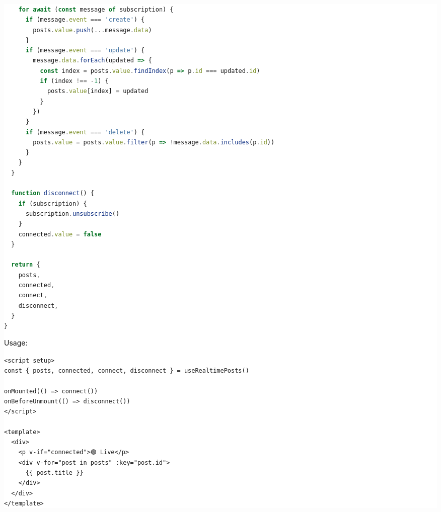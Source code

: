 ```typescript
    for await (const message of subscription) {
      if (message.event === 'create') {
        posts.value.push(...message.data)
      }
      if (message.event === 'update') {
        message.data.forEach(updated => {
          const index = posts.value.findIndex(p => p.id === updated.id)
          if (index !== -1) {
            posts.value[index] = updated
          }
        })
      }
      if (message.event === 'delete') {
        posts.value = posts.value.filter(p => !message.data.includes(p.id))
      }
    }
  }

  function disconnect() {
    if (subscription) {
      subscription.unsubscribe()
    }
    connected.value = false
  }

  return {
    posts,
    connected,
    connect,
    disconnect,
  }
}
```

Usage:

```vue
<script setup>
const { posts, connected, connect, disconnect } = useRealtimePosts()

onMounted(() => connect())
onBeforeUnmount(() => disconnect())
</script>

<template>
  <div>
    <p v-if="connected">🟢 Live</p>
    <div v-for="post in posts" :key="post.id">
      {{ post.title }}
    </div>
  </div>
</template>
```
